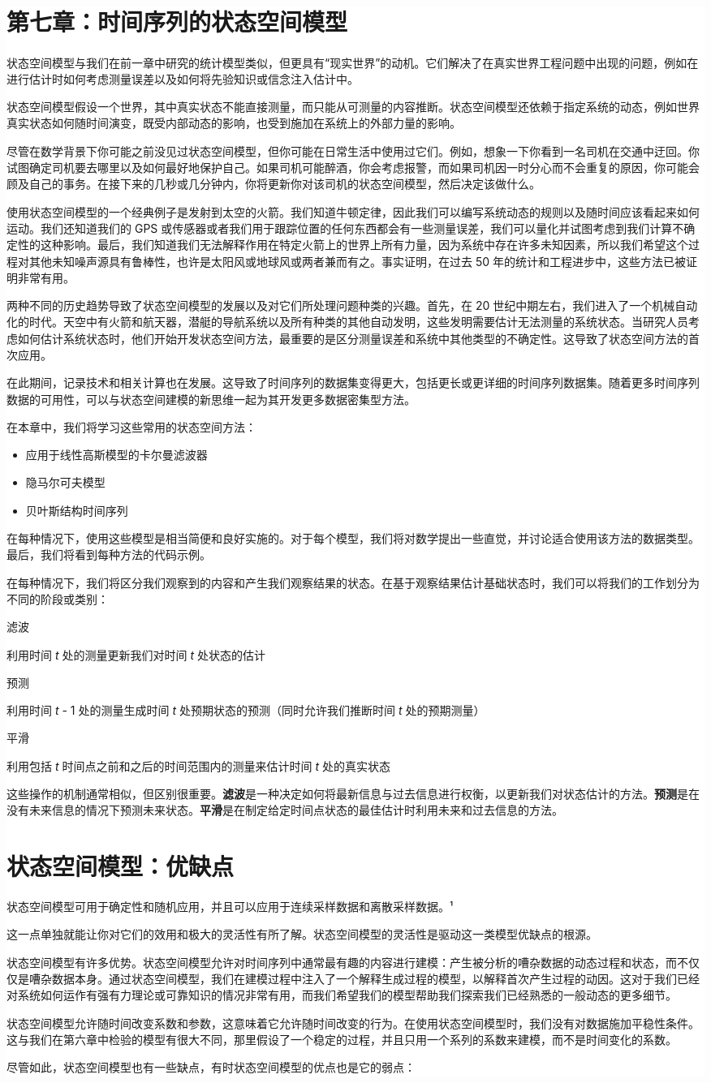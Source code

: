 # 第七章：时间序列的状态空间模型

状态空间模型与我们在前一章中研究的统计模型类似，但更具有“现实世界”的动机。它们解决了在真实世界工程问题中出现的问题，例如在进行估计时如何考虑测量误差以及如何将先验知识或信念注入估计中。

状态空间模型假设一个世界，其中真实状态不能直接测量，而只能从可测量的内容推断。状态空间模型还依赖于指定系统的动态，例如世界真实状态如何随时间演变，既受内部动态的影响，也受到施加在系统上的外部力量的影响。

尽管在数学背景下你可能之前没见过状态空间模型，但你可能在日常生活中使用过它们。例如，想象一下你看到一名司机在交通中迂回。你试图确定司机要去哪里以及如何最好地保护自己。如果司机可能醉酒，你会考虑报警，而如果司机因一时分心而不会重复的原因，你可能会顾及自己的事务。在接下来的几秒或几分钟内，你将更新你对该司机的状态空间模型，然后决定该做什么。

使用状态空间模型的一个经典例子是发射到太空的火箭。我们知道牛顿定律，因此我们可以编写系统动态的规则以及随时间应该看起来如何运动。我们还知道我们的 GPS 或传感器或者我们用于跟踪位置的任何东西都会有一些测量误差，我们可以量化并试图考虑到我们计算不确定性的这种影响。最后，我们知道我们无法解释作用在特定火箭上的世界上所有力量，因为系统中存在许多未知因素，所以我们希望这个过程对其他未知噪声源具有鲁棒性，也许是太阳风或地球风或两者兼而有之。事实证明，在过去 50 年的统计和工程进步中，这些方法已被证明非常有用。

两种不同的历史趋势导致了状态空间模型的发展以及对它们所处理问题种类的兴趣。首先，在 20 世纪中期左右，我们进入了一个机械自动化的时代。天空中有火箭和航天器，潜艇的导航系统以及所有种类的其他自动发明，这些发明需要估计无法测量的系统状态。当研究人员考虑如何估计系统状态时，他们开始开发状态空间方法，最重要的是区分测量误差和系统中其他类型的不确定性。这导致了状态空间方法的首次应用。

在此期间，记录技术和相关计算也在发展。这导致了时间序列的数据集变得更大，包括更长或更详细的时间序列数据集。随着更多时间序列数据的可用性，可以与状态空间建模的新思维一起为其开发更多数据密集型方法。

在本章中，我们将学习这些常用的状态空间方法：

+   应用于线性高斯模型的卡尔曼滤波器

+   隐马尔可夫模型

+   贝叶斯结构时间序列

在每种情况下，使用这些模型是相当简便和良好实施的。对于每个模型，我们将对数学提出一些直觉，并讨论适合使用该方法的数据类型。最后，我们将看到每种方法的代码示例。

在每种情况下，我们将区分我们观察到的内容和产生我们观察结果的状态。在基于观察结果估计基础状态时，我们可以将我们的工作划分为不同的阶段或类别：

滤波

利用时间 *t* 处的测量更新我们对时间 *t* 处状态的估计

预测

利用时间 *t* - 1 处的测量生成时间 *t* 处预期状态的预测（同时允许我们推断时间 *t* 处的预期测量）

平滑

利用包括 *t* 时间点之前和之后的时间范围内的测量来估计时间 *t* 处的真实状态

这些操作的机制通常相似，但区别很重要。**滤波**是一种决定如何将最新信息与过去信息进行权衡，以更新我们对状态估计的方法。**预测**是在没有未来信息的情况下预测未来状态。**平滑**是在制定给定时间点状态的最佳估计时利用未来和过去信息的方法。

# 状态空间模型：优缺点

状态空间模型可用于确定性和随机应用，并且可以应用于连续采样数据和离散采样数据。¹

这一点单独就能让你对它们的效用和极大的灵活性有所了解。状态空间模型的灵活性是驱动这一类模型优缺点的根源。

状态空间模型有许多优势。状态空间模型允许对时间序列中通常最有趣的内容进行建模：产生被分析的嘈杂数据的动态过程和状态，而不仅仅是嘈杂数据本身。通过状态空间模型，我们在建模过程中注入了一个解释生成过程的模型，以解释首次产生过程的动因。这对于我们已经对系统如何运作有强有力理论或可靠知识的情况非常有用，而我们希望我们的模型帮助我们探索我们已经熟悉的一般动态的更多细节。

状态空间模型允许随时间改变系数和参数，这意味着它允许随时间改变的行为。在使用状态空间模型时，我们没有对数据施加平稳性条件。这与我们在第六章中检验的模型有很大不同，那里假设了一个稳定的过程，并且只用一个系列的系数来建模，而不是时间变化的系数。

尽管如此，状态空间模型也有一些缺点，有时状态空间模型的优点也是它的弱点：
